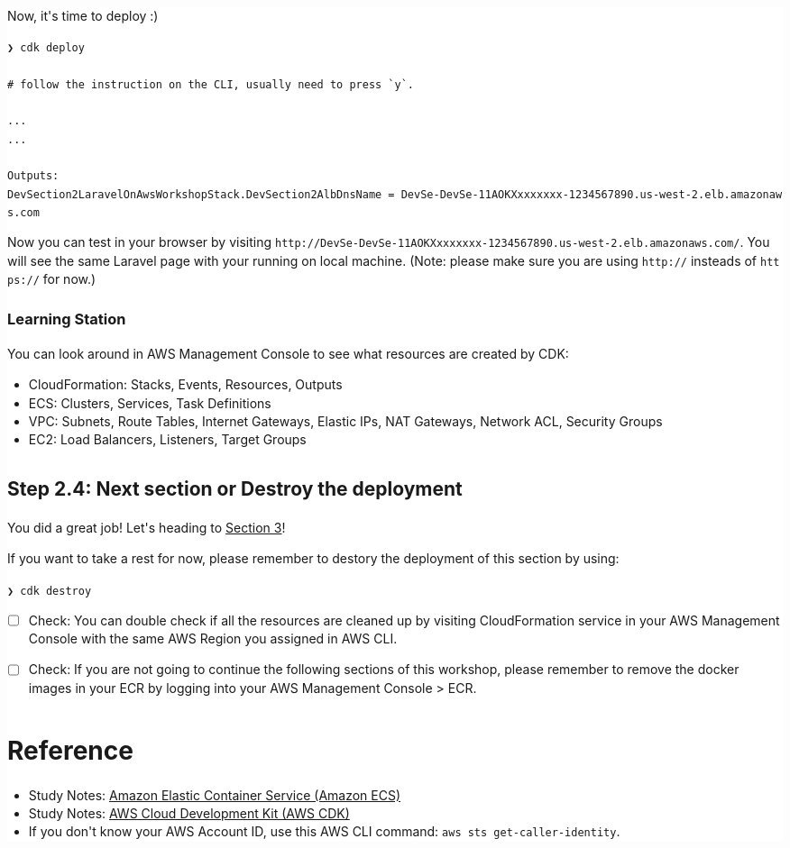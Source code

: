 Now, it's time to deploy :)

```
❯ cdk deploy

# follow the instruction on the CLI, usually need to press `y`.

...
...

Outputs:
DevSection2LaravelOnAwsWorkshopStack.DevSection2AlbDnsName = DevSe-DevSe-11AOKXxxxxxxx-1234567890.us-west-2.elb.amazonaws.com
```

Now you can test in your browser by visiting `http://DevSe-DevSe-11AOKXxxxxxxx-1234567890.us-west-2.elb.amazonaws.com/`. You will see the same Laravel page with your running on local machine. (Note: please make sure you are using `http://` insteads of `https://` for now.)

### Learning Station

You can look around in AWS Management Console to see what resources are created by CDK:

- CloudFormation: Stacks, Events, Resources, Outputs
- ECS: Clusters, Services, Task Definitions
- VPC: Subnets, Route Tables, Internet Gateways, Elastic IPs, NAT Gateways, Network ACL, Security Groups
- EC2: Load Balancers, Listeners, Target Groups

## Step 2.4: Next section or Destroy the deployment

You did a great job! Let's heading to [Section 3](../section-03/)!

If you want to take a rest for now, please remember to destory the deployment of this section by using:

```
❯ cdk destroy
```

- [ ] Check: You can double check if all the resources are cleaned up by visiting CloudFormation service in your AWS Management Console with the same AWS Region you assigned in AWS CLI.

- [ ] Check: If you are not going to continue the following sections of this workshop, please remember to remove the docker images in your ECR by logging into your AWS Management Console > ECR.

# Reference

- Study Notes: [Amazon Elastic Container Service (Amazon ECS)](https://www.ernestchiang.com/en/notes/aws/ecs/) 
- Study Notes: [AWS Cloud Development Kit (AWS CDK)](https://www.ernestchiang.com/en/notes/aws/cdk/)
- If you don't know your AWS Account ID, use this AWS CLI command: `aws sts get-caller-identity`.